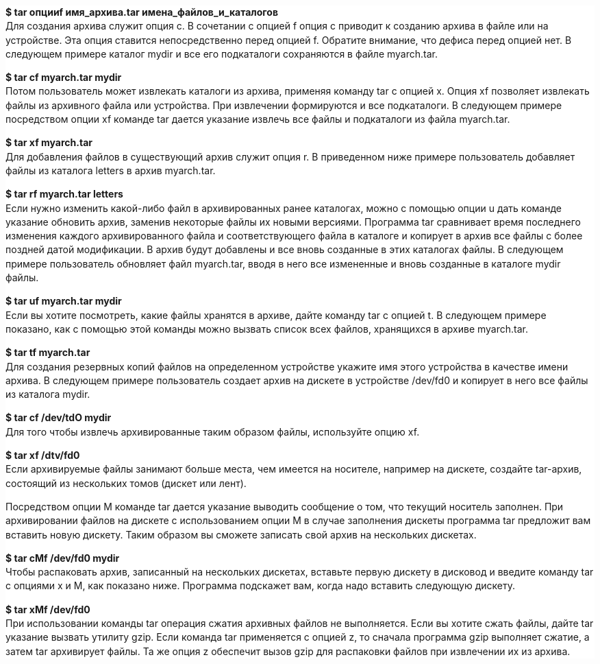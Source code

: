 **$ tar опцииf имя_архива.tar имена_файлов_и_каталогов**  
Для создания архива служит опция с. В сочетании с опцией f опция с приводит к созданию архива в файле или на устройстве. Эта опция ставится непосредственно перед опцией f. Обратите внимание, что дефиса перед опцией нет. В следующем примере каталог mydir и все его подкаталоги сохраняются в файле myarch.tar.

**$ tar cf myarch.tar mydir**   
Потом пользователь может извлекать каталоги из архива, применяя команду tar с опцией х. Опция xf позволяет извлекать файлы из архивного файла или устройства. При извлечении формируются и все подкаталоги. В следующем примере посредством опции xf команде tar дается указание извлечь все файлы и подкаталоги из файла myarch.tar.

**$ tar xf myarch.tar**   
Для добавления файлов в существующий архив служит опция r. В приведенном ниже примере пользователь добавляет файлы из каталога letters в архив myarch.tar.

**$ tar rf myarch.tar letters**  
Если нужно изменить какой-либо файл в архивированных ранее каталогах, можно с помощью опции u дать команде указание обновить архив, заменив некоторые файлы их новыми версиями. Программа tar сравнивает время последнего изменения каждого архивированного файла и соответствующего файла в каталоге и копирует в архив все файлы с более поздней датой модификации. В архив будут добавлены и все вновь созданные в этих каталогах файлы. В следующем примере пользователь обновляет файл myarch.tar, вводя в него все измененные и вновь созданные в каталоге mydir файлы.

**$ tar uf myarch.tar mydir**   
Если вы хотите посмотреть, какие файлы хранятся в архиве, дайте команду tar с опцией t. В следующем примере показано, как с помощью этой команды можно вызвать список всех файлов, хранящихся в архиве myarch.tar.

**$ tar tf myarch.tar**   
Для создания резервных копий файлов на определенном устройстве укажите имя этого устройства в качестве имени архива. В следующем примере пользователь создает архив на дискете в устройстве /dev/fd0 и копирует в него все файлы из каталога mydir.

**$ tar cf /dev/tdO mydir**   
Для того чтобы извлечь архивированные таким образом файлы, используйте опцию xf.

**$ tar xf /dtv/fd0**   
Если архивируемые файлы занимают больше места, чем имеется на носителе, например на дискете, создайте tar-архив, состоящий из нескольких томов (дискет или лент).

Посредством опции M команде tar дается указание выводить сообщение о том, что текущий носитель заполнен. При архивировании файлов на дискете с использованием опции M в случае заполнения дискеты программа tar предложит вам вставить новую дискету. Таким образом вы сможете записать свой архив на нескольких дискетах.

**$ tar cMf /dev/fd0 mydir**   
Чтобы распаковать архив, записанный на нескольких дискетах, вставьте первую дискету в дисковод и введите команду tar с опциями х и М, как показано ниже. Программа подскажет вам, когда надо вставить следующую дискету.

**$ tar xMf /dev/fd0**   
При использовании команды tar операция сжатия архивных файлов не выполняется. Если вы хотите сжать файлы, дайте tar указание вызвать утилиту gzip. Если команда tar применяется с опцией z, то сначала программа gzip выполняет сжатие, а затем tar архивирует файлы. Та же опция z обеспечит вызов gzip для распаковки файлов при извлечении их из архива.
